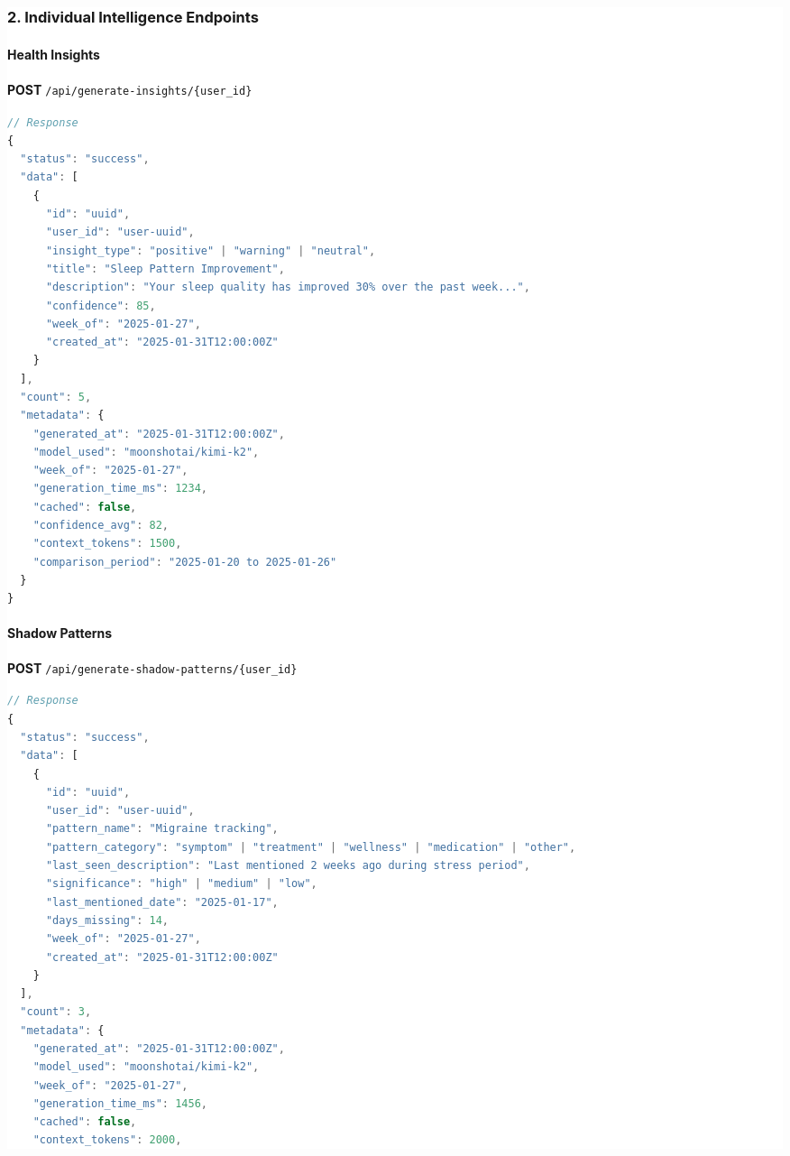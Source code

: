 ### 2. Individual Intelligence Endpoints

#### Health Insights
**POST** `/api/generate-insights/{user_id}`

```typescript
// Response
{
  "status": "success",
  "data": [
    {
      "id": "uuid",
      "user_id": "user-uuid",
      "insight_type": "positive" | "warning" | "neutral",
      "title": "Sleep Pattern Improvement",
      "description": "Your sleep quality has improved 30% over the past week...",
      "confidence": 85,
      "week_of": "2025-01-27",
      "created_at": "2025-01-31T12:00:00Z"
    }
  ],
  "count": 5,
  "metadata": {
    "generated_at": "2025-01-31T12:00:00Z",
    "model_used": "moonshotai/kimi-k2",
    "week_of": "2025-01-27",
    "generation_time_ms": 1234,
    "cached": false,
    "confidence_avg": 82,
    "context_tokens": 1500,
    "comparison_period": "2025-01-20 to 2025-01-26"
  }
}
```

#### Shadow Patterns
**POST** `/api/generate-shadow-patterns/{user_id}`

```typescript
// Response
{
  "status": "success",
  "data": [
    {
      "id": "uuid",
      "user_id": "user-uuid",
      "pattern_name": "Migraine tracking",
      "pattern_category": "symptom" | "treatment" | "wellness" | "medication" | "other",
      "last_seen_description": "Last mentioned 2 weeks ago during stress period",
      "significance": "high" | "medium" | "low",
      "last_mentioned_date": "2025-01-17",
      "days_missing": 14,
      "week_of": "2025-01-27",
      "created_at": "2025-01-31T12:00:00Z"
    }
  ],
  "count": 3,
  "metadata": {
    "generated_at": "2025-01-31T12:00:00Z",
    "model_used": "moonshotai/kimi-k2",
    "week_of": "2025-01-27",
    "generation_time_ms": 1456,
    "cached": false,
    "context_tokens": 2000,
```